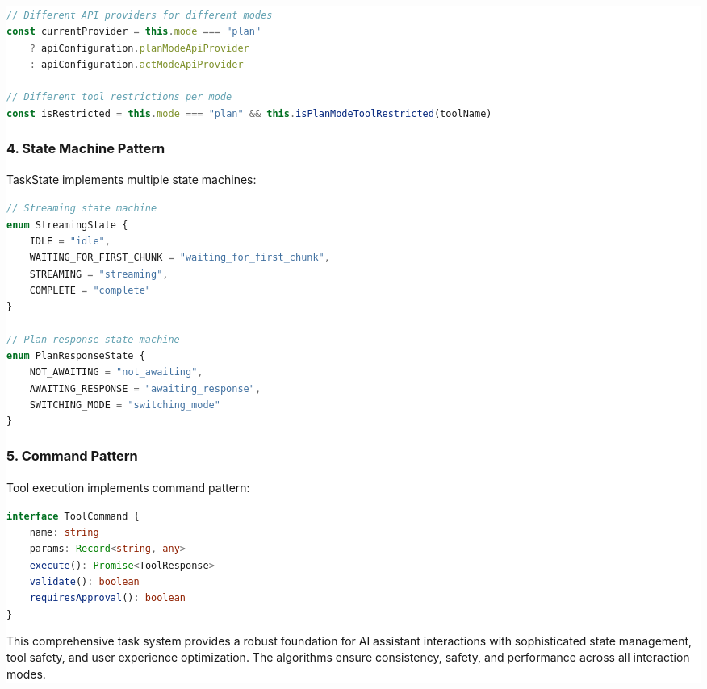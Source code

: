 ```typescript
// Different API providers for different modes
const currentProvider = this.mode === "plan" 
    ? apiConfiguration.planModeApiProvider 
    : apiConfiguration.actModeApiProvider

// Different tool restrictions per mode
const isRestricted = this.mode === "plan" && this.isPlanModeToolRestricted(toolName)
```

### 4. State Machine Pattern

TaskState implements multiple state machines:

```typescript
// Streaming state machine
enum StreamingState {
    IDLE = "idle",
    WAITING_FOR_FIRST_CHUNK = "waiting_for_first_chunk", 
    STREAMING = "streaming",
    COMPLETE = "complete"
}

// Plan response state machine
enum PlanResponseState {
    NOT_AWAITING = "not_awaiting",
    AWAITING_RESPONSE = "awaiting_response",
    SWITCHING_MODE = "switching_mode"
}
```

### 5. Command Pattern

Tool execution implements command pattern:

```typescript
interface ToolCommand {
    name: string
    params: Record<string, any>
    execute(): Promise<ToolResponse>
    validate(): boolean
    requiresApproval(): boolean
}
```

This comprehensive task system provides a robust foundation for AI assistant interactions with sophisticated state management, tool safety, and user experience optimization. The algorithms ensure consistency, safety, and performance across all interaction modes.